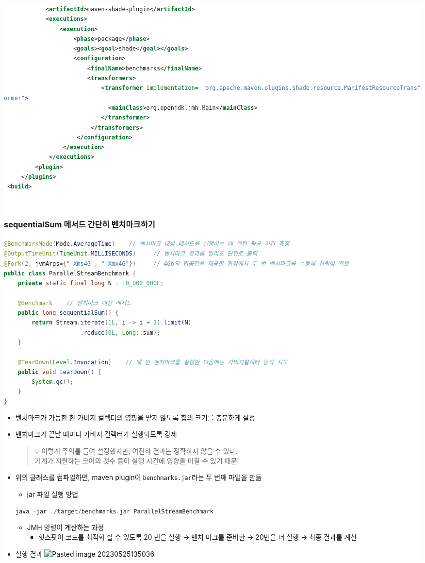   ```xml
			  <artifactId>maven-shade-plugin</artifactId>
			  <executions>
				  <execution>
					  <phase>package</phase>
					  <goals><goal>shade</goal></goals>
					  <configuration>
						  <finalName>benchmarks</finalName>
						  <transformers>
							  <transformer implementation= "org.apache.maven.plugins.shade.resource.ManifestResourceTransformer">
								<mainClass>org.openjdk.jmh.Main</mainClass>
							  </transformer>
						   </transformers>
					   </configuration>
				   </execution>
			   </executions>
		   <plugin>
	   </plugins>
   <build>
  ```

<br>

### sequentialSum 메서드 간단히 벤치마크하기

```java
@BenchmarkMode(Mode.AverageTime)    // 벤치마크 대상 메서드를 실행하는 데 걸린 평균 시간 측정 
@OutputTimeUnit(TimeUnit.MILLISECONDS)     // 벤치마크 결과를 밀리초 단위로 출력 
@Fork(2, jvmArgs={"-Xms4G", "-Xmx4G"})     // 4Gb의 힙공간을 제공한 환경에서 두 번 벤치마크를 수행해 신뢰성 확보
public class ParallelStreamBenchmark { 
	private static final long N = 10_000_000L;
	
	@Benchmark    // 벤치마크 대상 메서드 
	public long sequentialSum() {
		return Stream.iterate(1L, i -> i + 1).limit(N)
					  .reduce(0L, Long::sum);
	} 
	
	@TearDown(Level.Invocation)    // 매 번 벤치마크를 실행한 다음에는 가비지컬렉터 동작 시도
	public void tearDown() { 
		System.gc(); 
	}
}
```
- 벤치마크가 가능한 한 가비지 컬렉터의 영향을 받지 않도록 힙의 크기를 충분하게 설정
- 벤치마크가 끝날 때마다 가비지 컬렉터가 실행되도록 강제
  > 💡 이렇게 주의를 들여 설정했지만, 여전히 결과는 정확하지 않을 수 있다. <br>기계가 지원하는 코어의 갯수 등이 실행 시간에 영향을 미칠 수 있기 때문!

- 위의 클래스를 컴파일하면, maven plugin이 `benchmarks.jar`라는 두 번째 파일을 만듦
  - jar 파일 실행 방법
  ```java
  java -jar ./target/benchmarks.jar ParallelStreamBenchmark
  ```
  - JMH 명령이 계산하는 과정
    - 핫스팟이 코드를 최적화 할 수 있도록 20 번을 실행 → 벤치 마크를 준비한 → 20번을 더 실행 → 최종 결과를 계산
- 실행 결과
  ![Pasted image 20230525135036](https://github.com/deingvelop/modern-java-in-action/assets/100582309/4efa9c9f-da51-48b2-a5dc-4055b9a55d15)
